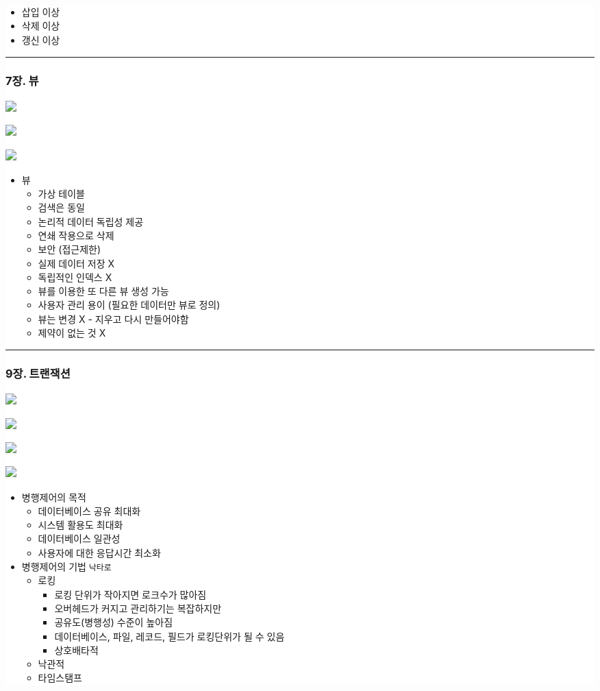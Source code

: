   - 삽입 이상
  - 삭제 이상
  - 갱신 이상

---

###  7장. 뷰

![](https://imgur.com/DuVhmDQ.png)

![](https://imgur.com/vh6cdK5.png)

![](https://imgur.com/o9DpLvt.png)

- 뷰
  - 가상 테이블
  - 검색은 동일
  - 논리적 데이터 독립성 제공
  - 연쇄 작용으로 삭제
  - 보안 (접근제한)
  - 실제 데이터 저장 X
  - 독립적인 인덱스 X
  - 뷰를 이용한 또 다른 뷰 생성 가능
  - 사용자 관리 용이 (필요한 데이터만 뷰로 정의)
  - 뷰는 변경 X - 지우고 다시 만들어야함
  - 제약이 없는 것 X

---

### 9장. 트랜잭션

![](https://imgur.com/CYAk874.png)

![](https://imgur.com/GmAcuOJ.png)

![](https://imgur.com/xjMSeUw.png)

![](https://imgur.com/IBa8V9P.png)

- 병행제어의 목적
  - 데이터베이스 공유 최대화
  - 시스템 활용도 최대화
  - 데이터베이스 일관성
  - 사용자에 대한 응답시간 최소화
- 병행제어의 기법 `낙타로`
  - 로킹
    - 로킹 단위가 작아지면 로크수가 많아짐
    - 오버헤드가 커지고 관리하기는 복잡하지만
    - 공유도(병행성) 수준이 높아짐
    - 데이터베이스, 파일, 레코드, 필드가 로킹단위가 될 수 있음
    - 상호배타적
  - 낙관적
  - 타임스탬프
